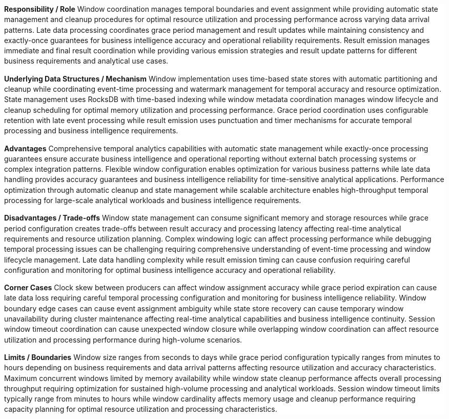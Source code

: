 **Responsibility / Role**
Window coordination manages temporal boundaries and event assignment while providing automatic state management and cleanup procedures for optimal resource utilization and processing performance across varying data arrival patterns. Late data processing coordinates grace period management and result updates while maintaining consistency and exactly-once guarantees for business intelligence accuracy and operational reliability requirements. Result emission manages immediate and final result coordination while providing various emission strategies and result update patterns for different business requirements and analytical use cases.

**Underlying Data Structures / Mechanism**
Window implementation uses time-based state stores with automatic partitioning and cleanup while coordinating event-time processing and watermark management for temporal accuracy and resource optimization. State management uses RocksDB with time-based indexing while window metadata coordination manages window lifecycle and cleanup scheduling for optimal memory utilization and processing performance. Grace period coordination uses configurable retention with late event processing while result emission uses punctuation and timer mechanisms for accurate temporal processing and business intelligence requirements.

**Advantages**
Comprehensive temporal analytics capabilities with automatic state management while exactly-once processing guarantees ensure accurate business intelligence and operational reporting without external batch processing systems or complex integration patterns. Flexible window configuration enables optimization for various business patterns while late data handling provides accuracy guarantees and business intelligence reliability for time-sensitive analytical applications. Performance optimization through automatic cleanup and state management while scalable architecture enables high-throughput temporal processing for large-scale analytical workloads and business intelligence requirements.

**Disadvantages / Trade-offs**
Window state management can consume significant memory and storage resources while grace period configuration creates trade-offs between result accuracy and processing latency affecting real-time analytical requirements and resource utilization planning. Complex windowing logic can affect processing performance while debugging temporal processing issues can be challenging requiring comprehensive understanding of event-time processing and window lifecycle management. Late data handling complexity while result emission timing can cause confusion requiring careful configuration and monitoring for optimal business intelligence accuracy and operational reliability.

**Corner Cases**
Clock skew between producers can affect window assignment accuracy while grace period expiration can cause late data loss requiring careful temporal processing configuration and monitoring for business intelligence reliability. Window boundary edge cases can cause event assignment ambiguity while state store recovery can cause temporary window unavailability during cluster maintenance affecting real-time analytical capabilities and business intelligence continuity. Session window timeout coordination can cause unexpected window closure while overlapping window coordination can affect resource utilization and processing performance during high-volume scenarios.

**Limits / Boundaries**
Window size ranges from seconds to days while grace period configuration typically ranges from minutes to hours depending on business requirements and data arrival patterns affecting resource utilization and accuracy characteristics. Maximum concurrent windows limited by memory availability while window state cleanup performance affects overall processing throughput requiring optimization for sustained high-volume processing and analytical workloads. Session window timeout limits typically range from minutes to hours while window cardinality affects memory usage and cleanup performance requiring capacity planning for optimal resource utilization and processing characteristics.
